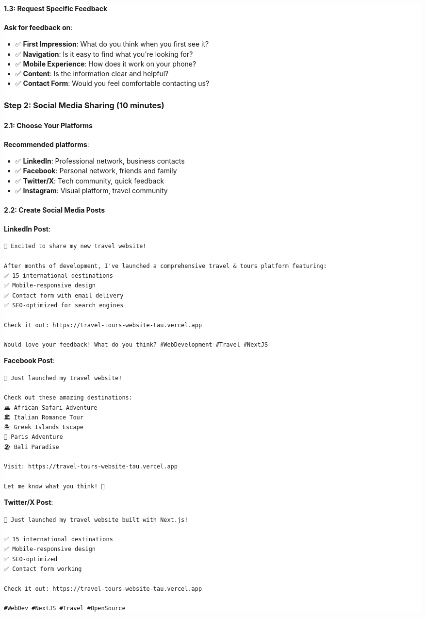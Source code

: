 #### **1.3: Request Specific Feedback**
**Ask for feedback on**:
- ✅ **First Impression**: What do you think when you first see it?
- ✅ **Navigation**: Is it easy to find what you're looking for?
- ✅ **Mobile Experience**: How does it work on your phone?
- ✅ **Content**: Is the information clear and helpful?
- ✅ **Contact Form**: Would you feel comfortable contacting us?

### **Step 2: Social Media Sharing** (10 minutes)

#### **2.1: Choose Your Platforms**
**Recommended platforms**:
- ✅ **LinkedIn**: Professional network, business contacts
- ✅ **Facebook**: Personal network, friends and family
- ✅ **Twitter/X**: Tech community, quick feedback
- ✅ **Instagram**: Visual platform, travel community

#### **2.2: Create Social Media Posts**
**LinkedIn Post**:
```
🚀 Excited to share my new travel website! 

After months of development, I've launched a comprehensive travel & tours platform featuring:
✅ 15 international destinations
✅ Mobile-responsive design
✅ Contact form with email delivery
✅ SEO-optimized for search engines

Check it out: https://travel-tours-website-tau.vercel.app

Would love your feedback! What do you think? #WebDevelopment #Travel #NextJS
```

**Facebook Post**:
```
🌟 Just launched my travel website! 

Check out these amazing destinations:
🏔️ African Safari Adventure
🏛️ Italian Romance Tour
🏝️ Greek Islands Escape
🌅 Paris Adventure
🏖️ Bali Paradise

Visit: https://travel-tours-website-tau.vercel.app

Let me know what you think! 🚀
```

**Twitter/X Post**:
```
🚀 Just launched my travel website built with Next.js!

✅ 15 international destinations
✅ Mobile-responsive design
✅ SEO-optimized
✅ Contact form working

Check it out: https://travel-tours-website-tau.vercel.app

#WebDev #NextJS #Travel #OpenSource
```
